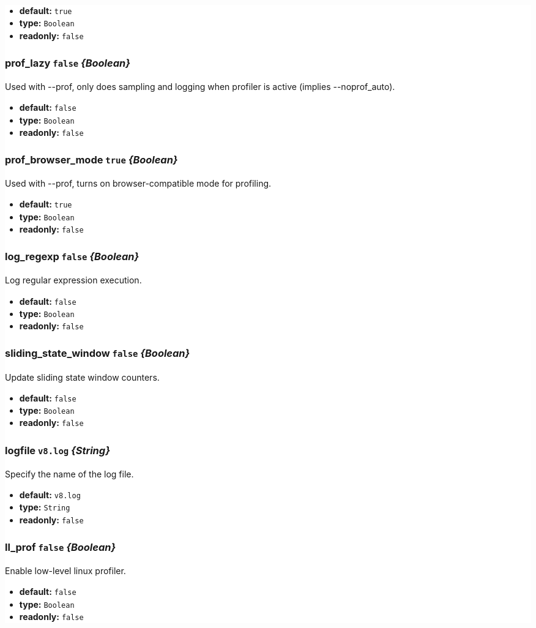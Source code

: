 - **default:** `true`
- **type:** `Boolean`
- **readonly:** `false`


### prof_lazy `false` *{Boolean}*

Used with --prof, only does sampling and logging when profiler is active (implies --noprof_auto).

- **default:** `false`
- **type:** `Boolean`
- **readonly:** `false`


### prof_browser_mode `true` *{Boolean}*

Used with --prof, turns on browser-compatible mode for profiling.

- **default:** `true`
- **type:** `Boolean`
- **readonly:** `false`


### log_regexp `false` *{Boolean}*

Log regular expression execution.

- **default:** `false`
- **type:** `Boolean`
- **readonly:** `false`


### sliding_state_window `false` *{Boolean}*

Update sliding state window counters.

- **default:** `false`
- **type:** `Boolean`
- **readonly:** `false`


### logfile `v8.log` *{String}*

Specify the name of the log file.

- **default:** `v8.log`
- **type:** `String`
- **readonly:** `false`


### ll_prof `false` *{Boolean}*

Enable low-level linux profiler.

- **default:** `false`
- **type:** `Boolean`
- **readonly:** `false`
